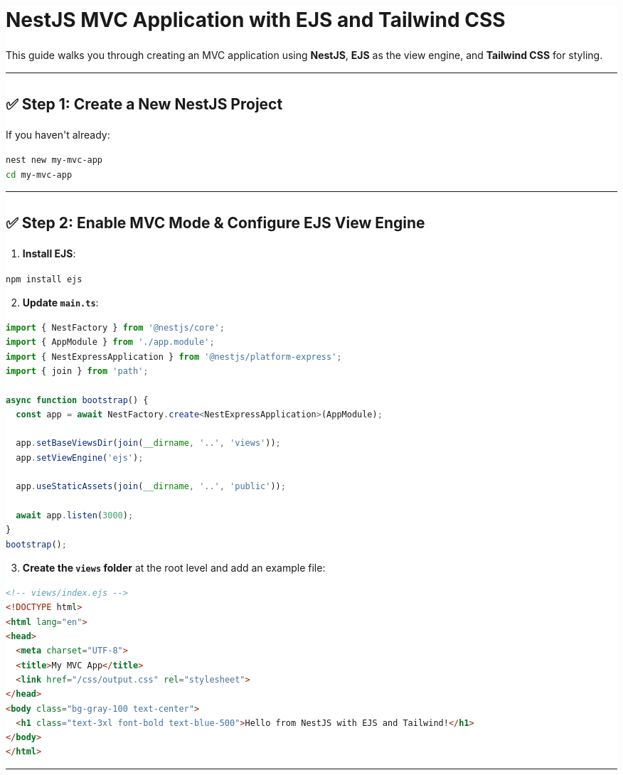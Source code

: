 # NestJS MVC Application with EJS and Tailwind CSS

This guide walks you through creating an MVC application using **NestJS**, **EJS** as the view engine, and **Tailwind CSS** for styling.

---

## ✅ Step 1: Create a New NestJS Project

If you haven't already:

```bash
nest new my-mvc-app
cd my-mvc-app
```

---

## ✅ Step 2: Enable MVC Mode & Configure EJS View Engine

1. **Install EJS**:

```bash
npm install ejs
```

2. **Update `main.ts`**:

```ts
import { NestFactory } from '@nestjs/core';
import { AppModule } from './app.module';
import { NestExpressApplication } from '@nestjs/platform-express';
import { join } from 'path';

async function bootstrap() {
  const app = await NestFactory.create<NestExpressApplication>(AppModule);

  app.setBaseViewsDir(join(__dirname, '..', 'views'));
  app.setViewEngine('ejs');

  app.useStaticAssets(join(__dirname, '..', 'public'));

  await app.listen(3000);
}
bootstrap();
```

3. **Create the `views` folder** at the root level and add an example file:

```html
<!-- views/index.ejs -->
<!DOCTYPE html>
<html lang="en">
<head>
  <meta charset="UTF-8">
  <title>My MVC App</title>
  <link href="/css/output.css" rel="stylesheet">
</head>
<body class="bg-gray-100 text-center">
  <h1 class="text-3xl font-bold text-blue-500">Hello from NestJS with EJS and Tailwind!</h1>
</body>
</html>
```

---